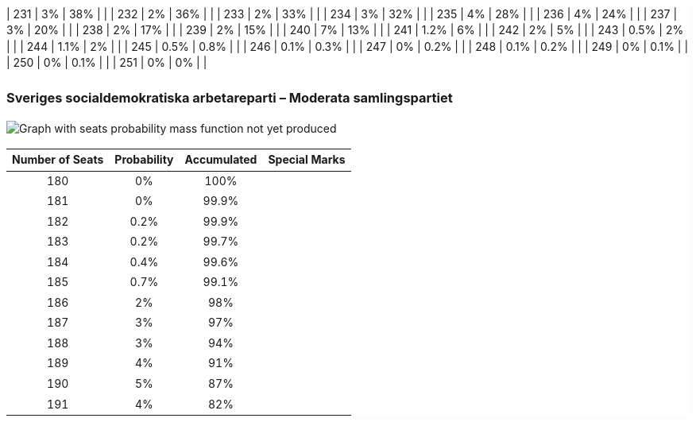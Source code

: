 | 231 | 3% | 38% |  |
| 232 | 2% | 36% |  |
| 233 | 2% | 33% |  |
| 234 | 3% | 32% |  |
| 235 | 4% | 28% |  |
| 236 | 4% | 24% |  |
| 237 | 3% | 20% |  |
| 238 | 2% | 17% |  |
| 239 | 2% | 15% |  |
| 240 | 7% | 13% |  |
| 241 | 1.2% | 6% |  |
| 242 | 2% | 5% |  |
| 243 | 0.5% | 2% |  |
| 244 | 1.1% | 2% |  |
| 245 | 0.5% | 0.8% |  |
| 246 | 0.1% | 0.3% |  |
| 247 | 0% | 0.2% |  |
| 248 | 0.1% | 0.2% |  |
| 249 | 0% | 0.1% |  |
| 250 | 0% | 0.1% |  |
| 251 | 0% | 0% |  |

### Sveriges socialdemokratiska arbetareparti – Moderata samlingspartiet

![Graph with seats probability mass function not yet produced](2018-01-18-Sifo-coalitions-seats-pmf-s–m.png "Seats Probability Mass Function")

| Number of Seats | Probability | Accumulated | Special Marks |
|:---------------:|:-----------:|:-----------:|:-------------:|
| 180 | 0% | 100% |  |
| 181 | 0% | 99.9% |  |
| 182 | 0.2% | 99.9% |  |
| 183 | 0.2% | 99.7% |  |
| 184 | 0.4% | 99.6% |  |
| 185 | 0.7% | 99.1% |  |
| 186 | 2% | 98% |  |
| 187 | 3% | 97% |  |
| 188 | 3% | 94% |  |
| 189 | 4% | 91% |  |
| 190 | 5% | 87% |  |
| 191 | 4% | 82% |  |